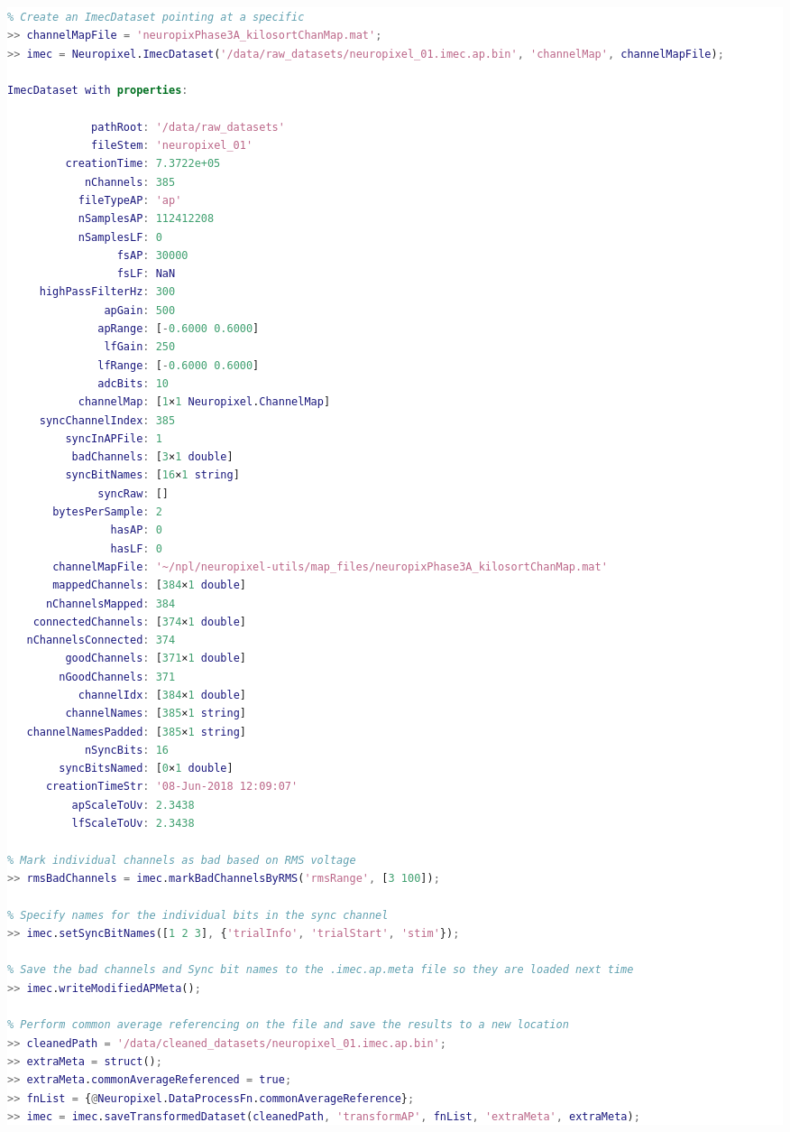 ```matlab
% Create an ImecDataset pointing at a specific
>> channelMapFile = 'neuropixPhase3A_kilosortChanMap.mat';
>> imec = Neuropixel.ImecDataset('/data/raw_datasets/neuropixel_01.imec.ap.bin', 'channelMap', channelMapFile);

ImecDataset with properties:

             pathRoot: '/data/raw_datasets'
             fileStem: 'neuropixel_01'
         creationTime: 7.3722e+05
            nChannels: 385
           fileTypeAP: 'ap'
           nSamplesAP: 112412208
           nSamplesLF: 0
                 fsAP: 30000
                 fsLF: NaN
     highPassFilterHz: 300
               apGain: 500
              apRange: [-0.6000 0.6000]
               lfGain: 250
              lfRange: [-0.6000 0.6000]
              adcBits: 10
           channelMap: [1×1 Neuropixel.ChannelMap]
     syncChannelIndex: 385
         syncInAPFile: 1
          badChannels: [3×1 double]
         syncBitNames: [16×1 string]
              syncRaw: []
       bytesPerSample: 2
                hasAP: 0
                hasLF: 0
       channelMapFile: '~/npl/neuropixel-utils/map_files/neuropixPhase3A_kilosortChanMap.mat'
       mappedChannels: [384×1 double]
      nChannelsMapped: 384
    connectedChannels: [374×1 double]
   nChannelsConnected: 374
         goodChannels: [371×1 double]
        nGoodChannels: 371
           channelIdx: [384×1 double]
         channelNames: [385×1 string]
   channelNamesPadded: [385×1 string]
            nSyncBits: 16
        syncBitsNamed: [0×1 double]
      creationTimeStr: '08-Jun-2018 12:09:07'
          apScaleToUv: 2.3438
          lfScaleToUv: 2.3438

% Mark individual channels as bad based on RMS voltage
>> rmsBadChannels = imec.markBadChannelsByRMS('rmsRange', [3 100]);

% Specify names for the individual bits in the sync channel
>> imec.setSyncBitNames([1 2 3], {'trialInfo', 'trialStart', 'stim'});

% Save the bad channels and Sync bit names to the .imec.ap.meta file so they are loaded next time
>> imec.writeModifiedAPMeta();

% Perform common average referencing on the file and save the results to a new location
>> cleanedPath = '/data/cleaned_datasets/neuropixel_01.imec.ap.bin';
>> extraMeta = struct();
>> extraMeta.commonAverageReferenced = true;
>> fnList = {@Neuropixel.DataProcessFn.commonAverageReference};
>> imec = imec.saveTransformedDataset(cleanedPath, 'transformAP', fnList, 'extraMeta', extraMeta);

```